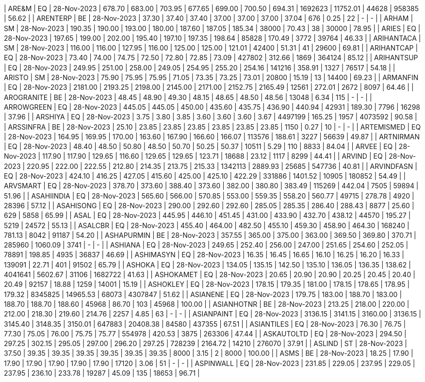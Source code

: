 | ARE&M | EQ | 28-Nov-2023 | 678.70 | 683.00 | 703.95 | 677.65 | 699.00 | 700.50 | 694.31 | 1692623 | 11752.01 | 44628 | 958385 | 56.62 |
| ARENTERP | BE | 28-Nov-2023 | 37.30 | 37.40 | 37.40 | 37.00 | 37.00 | 37.00 | 37.04 | 676 | 0.25 | 22 | - | - |
| ARHAM | SM | 28-Nov-2023 | 190.35 | 190.00 | 193.00 | 180.00 | 187.60 | 187.05 | 185.34 | 38000 | 70.43 | 38 | 30000 | 78.95 |
| ARIES | EQ | 28-Nov-2023 | 197.65 | 199.00 | 202.00 | 195.40 | 197.10 | 197.35 | 198.64 | 85828 | 170.49 | 3772 | 39764 | 46.33 |
| ARIHANTACA | SM | 28-Nov-2023 | 116.00 | 116.00 | 127.95 | 116.00 | 125.00 | 125.00 | 121.01 | 42400 | 51.31 | 41 | 29600 | 69.81 |
| ARIHANTCAP | EQ | 28-Nov-2023 | 73.40 | 74.00 | 74.75 | 72.50 | 72.80 | 72.85 | 73.09 | 427802 | 312.66 | 1869 | 364124 | 85.12 |
| ARIHANTSUP | EQ | 28-Nov-2023 | 249.95 | 251.00 | 258.00 | 249.05 | 254.95 | 255.20 | 254.16 | 141216 | 358.91 | 1327 | 76517 | 54.18 |
| ARISTO | SM | 28-Nov-2023 | 75.90 | 75.95 | 75.95 | 71.05 | 73.35 | 73.25 | 73.01 | 20800 | 15.19 | 13 | 14400 | 69.23 |
| ARMANFIN | EQ | 28-Nov-2023 | 2181.00 | 2193.25 | 2198.00 | 2145.00 | 2171.00 | 2152.75 | 2165.49 | 12561 | 272.01 | 2672 | 8097 | 64.46 |
| AROGRANITE | BE | 28-Nov-2023 | 48.45 | 48.90 | 49.30 | 48.15 | 48.65 | 48.50 | 48.56 | 13048 | 6.34 | 115 | - | - |
| ARROWGREEN | EQ | 28-Nov-2023 | 445.05 | 445.05 | 450.00 | 435.60 | 435.75 | 436.90 | 440.94 | 42931 | 189.30 | 7796 | 16298 | 37.96 |
| ARSHIYA | EQ | 28-Nov-2023 | 3.75 | 3.80 | 3.85 | 3.60 | 3.60 | 3.60 | 3.67 | 4497199 | 165.25 | 1957 | 4073592 | 90.58 |
| ARSSINFRA | BE | 28-Nov-2023 | 25.10 | 23.85 | 23.85 | 23.85 | 23.85 | 23.85 | 23.85 | 1150 | 0.27 | 10 | - | - |
| ARTEMISMED | EQ | 28-Nov-2023 | 164.95 | 169.95 | 170.00 | 163.60 | 167.90 | 166.60 | 166.07 | 113576 | 188.61 | 3227 | 56639 | 49.87 |
| ARTNIRMAN | EQ | 28-Nov-2023 | 48.40 | 48.50 | 50.80 | 48.50 | 50.70 | 50.25 | 50.37 | 10511 | 5.29 | 110 | 8833 | 84.04 |
| ARVEE | EQ | 28-Nov-2023 | 117.90 | 117.90 | 129.65 | 116.60 | 129.65 | 129.65 | 123.71 | 18688 | 23.12 | 1117 | 8299 | 44.41 |
| ARVIND | EQ | 28-Nov-2023 | 220.95 | 222.00 | 222.55 | 212.80 | 214.35 | 213.75 | 215.33 | 1342113 | 2889.93 | 25685 | 547736 | 40.81 |
| ARVINDFASN | EQ | 28-Nov-2023 | 424.10 | 416.25 | 427.05 | 415.60 | 425.00 | 425.10 | 422.29 | 331886 | 1401.52 | 10905 | 180852 | 54.49 |
| ARVSMART | EQ | 28-Nov-2023 | 378.70 | 373.60 | 388.40 | 373.60 | 382.00 | 380.80 | 383.49 | 115269 | 442.04 | 7505 | 59894 | 51.96 |
| ASAHIINDIA | EQ | 28-Nov-2023 | 565.60 | 566.00 | 570.85 | 553.00 | 559.35 | 558.20 | 560.77 | 49715 | 278.78 | 4920 | 28396 | 57.12 |
| ASAHISONG | EQ | 28-Nov-2023 | 290.00 | 292.60 | 292.60 | 285.05 | 285.35 | 286.40 | 288.43 | 8877 | 25.60 | 629 | 5858 | 65.99 |
| ASAL | EQ | 28-Nov-2023 | 445.95 | 446.10 | 451.45 | 431.00 | 433.90 | 432.70 | 438.12 | 44570 | 195.27 | 5219 | 24572 | 55.13 |
| ASALCBR | EQ | 28-Nov-2023 | 455.40 | 464.00 | 482.50 | 455.10 | 459.30 | 458.90 | 464.30 | 168240 | 781.13 | 8042 | 91187 | 54.20 |
| ASHAPURMIN | BE | 28-Nov-2023 | 357.55 | 365.00 | 375.00 | 363.00 | 369.50 | 369.80 | 370.71 | 285960 | 1060.09 | 3741 | - | - |
| ASHIANA | EQ | 28-Nov-2023 | 249.65 | 252.40 | 256.00 | 247.00 | 251.65 | 254.60 | 252.05 | 78891 | 198.85 | 4935 | 36837 | 46.69 |
| ASHIMASYN | EQ | 28-Nov-2023 | 16.35 | 16.45 | 16.65 | 16.10 | 16.25 | 16.20 | 16.33 | 139091 | 22.71 | 401 | 91502 | 65.79 |
| ASHOKA | EQ | 28-Nov-2023 | 134.05 | 135.15 | 142.50 | 135.10 | 136.05 | 136.35 | 138.62 | 4041641 | 5602.67 | 31106 | 1682722 | 41.63 |
| ASHOKAMET | EQ | 28-Nov-2023 | 20.65 | 20.90 | 20.90 | 20.25 | 20.45 | 20.40 | 20.49 | 92157 | 18.88 | 1259 | 14001 | 15.19 |
| ASHOKLEY | EQ | 28-Nov-2023 | 178.15 | 179.35 | 181.00 | 178.15 | 178.65 | 178.95 | 179.32 | 8345825 | 14965.53 | 68073 | 4307847 | 51.62 |
| ASIANENE | EQ | 28-Nov-2023 | 179.75 | 183.00 | 188.70 | 183.00 | 188.70 | 188.70 | 188.60 | 45968 | 86.70 | 103 | 45968 | 100.00 |
| ASIANHOTNR | BE | 28-Nov-2023 | 213.25 | 218.00 | 220.00 | 212.00 | 218.30 | 219.60 | 214.76 | 2257 | 4.85 | 63 | - | - |
| ASIANPAINT | EQ | 28-Nov-2023 | 3136.15 | 3141.15 | 3160.00 | 3136.15 | 3145.40 | 3148.35 | 3150.01 | 647883 | 20408.38 | 84580 | 437355 | 67.51 |
| ASIANTILES | EQ | 28-Nov-2023 | 76.30 | 76.75 | 77.30 | 75.05 | 76.00 | 75.75 | 75.77 | 554978 | 420.53 | 3875 | 263306 | 47.44 |
| ASKAUTOLTD | EQ | 28-Nov-2023 | 294.50 | 297.25 | 302.15 | 295.05 | 297.00 | 296.20 | 297.25 | 728239 | 2164.72 | 14210 | 276070 | 37.91 |
| ASLIND | ST | 28-Nov-2023 | 37.50 | 39.35 | 39.35 | 39.35 | 39.35 | 39.35 | 39.35 | 8000 | 3.15 | 2 | 8000 | 100.00 |
| ASMS | BE | 28-Nov-2023 | 18.25 | 17.90 | 17.90 | 17.90 | 17.90 | 17.90 | 17.90 | 17120 | 3.06 | 51 | - | - |
| ASPINWALL | EQ | 28-Nov-2023 | 231.85 | 229.05 | 237.95 | 229.05 | 237.95 | 236.10 | 233.78 | 19287 | 45.09 | 135 | 18653 | 96.71 |